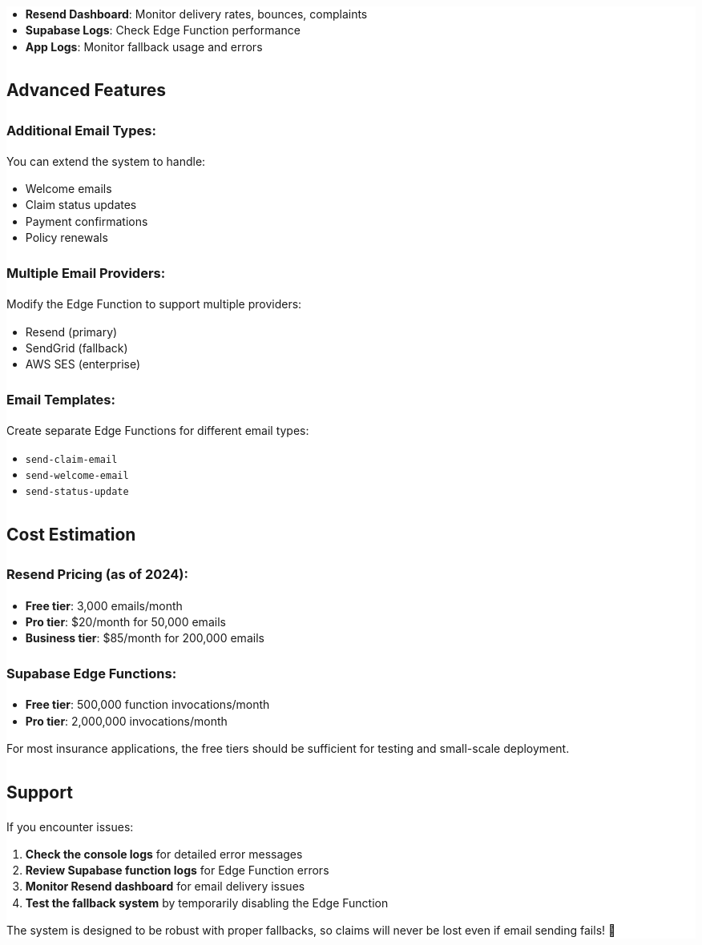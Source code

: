 - **Resend Dashboard**: Monitor delivery rates, bounces, complaints
- **Supabase Logs**: Check Edge Function performance
- **App Logs**: Monitor fallback usage and errors

## Advanced Features

### Additional Email Types:

You can extend the system to handle:
- Welcome emails
- Claim status updates  
- Payment confirmations
- Policy renewals

### Multiple Email Providers:

Modify the Edge Function to support multiple providers:
- Resend (primary)
- SendGrid (fallback)
- AWS SES (enterprise)

### Email Templates:

Create separate Edge Functions for different email types:
- `send-claim-email`
- `send-welcome-email` 
- `send-status-update`

## Cost Estimation

### Resend Pricing (as of 2024):
- **Free tier**: 3,000 emails/month
- **Pro tier**: $20/month for 50,000 emails
- **Business tier**: $85/month for 200,000 emails

### Supabase Edge Functions:
- **Free tier**: 500,000 function invocations/month
- **Pro tier**: 2,000,000 invocations/month

For most insurance applications, the free tiers should be sufficient for testing and small-scale deployment.

## Support

If you encounter issues:

1. **Check the console logs** for detailed error messages
2. **Review Supabase function logs** for Edge Function errors
3. **Monitor Resend dashboard** for email delivery issues
4. **Test the fallback system** by temporarily disabling the Edge Function

The system is designed to be robust with proper fallbacks, so claims will never be lost even if email sending fails! 🎉 